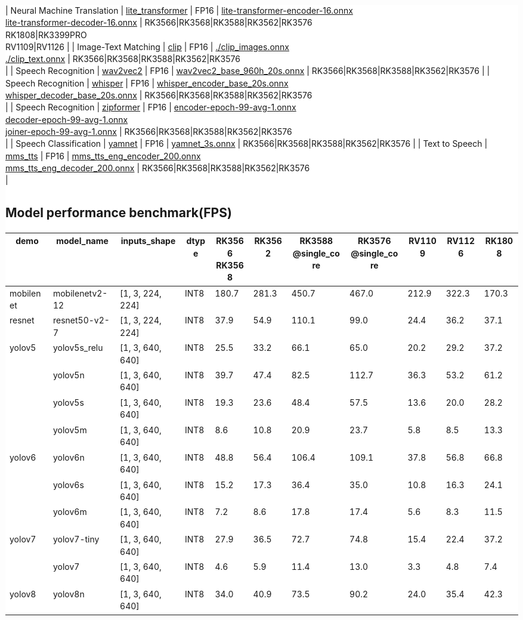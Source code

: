 | Neural Machine Translation | [lite_transformer](https://github.com/airockchip/lite-transformer) | FP16 | [lite-transformer-encoder-16.onnx](https://ftrg.zbox.filez.com/v2/delivery/data/95f00b0fc900458ba134f8b180b3f7a1/examples/lite_transformer/lite-transformer-encoder-16.onnx)<br/>[lite-transformer-decoder-16.onnx](https://ftrg.zbox.filez.com/v2/delivery/data/95f00b0fc900458ba134f8b180b3f7a1/examples/lite_transformer/lite-transformer-decoder-16.onnx) | RK3566\|RK3568\|RK3588\|RK3562\|RK3576<br/>RK1808\|RK3399PRO<br/>RV1109\|RV1126 |
| Image-Text Matching | [clip](https://huggingface.co/openai/clip-vit-base-patch32) | FP16 | [./clip_images.onnx](https://ftrg.zbox.filez.com/v2/delivery/data/95f00b0fc900458ba134f8b180b3f7a1/examples/clip/clip_images.onnx)<br/>[./clip_text.onnx](https://ftrg.zbox.filez.com/v2/delivery/data/95f00b0fc900458ba134f8b180b3f7a1/examples/clip/clip_text.onnx) | RK3566\|RK3568\|RK3588\|RK3562\|RK3576<br/> |
| Speech Recognition | [wav2vec2](https://github.com/facebookresearch/fairseq/tree/main/examples/wav2vec#wav2vec-20) | FP16 | [wav2vec2_base_960h_20s.onnx](https://ftrg.zbox.filez.com/v2/delivery/data/95f00b0fc900458ba134f8b180b3f7a1/examples/wav2vec2/wav2vec2_base_960h_20s.onnx) | RK3566\|RK3568\|RK3588\|RK3562\|RK3576 |
| Speech Recognition | [whisper](https://github.com/openai/whisper) | FP16 | [whisper_encoder_base_20s.onnx](https://ftrg.zbox.filez.com/v2/delivery/data/95f00b0fc900458ba134f8b180b3f7a1/examples/whisper/whisper_encoder_base_20s.onnx)<br/>[whisper_decoder_base_20s.onnx](https://ftrg.zbox.filez.com/v2/delivery/data/95f00b0fc900458ba134f8b180b3f7a1/examples/whisper/whisper_decoder_base_20s.onnx) | RK3566\|RK3568\|RK3588\|RK3562\|RK3576<br/> |
| Speech Recognition | [zipformer](https://huggingface.co/csukuangfj/k2fsa-zipformer-bilingual-zh-en-t) | FP16 | [encoder-epoch-99-avg-1.onnx](https://ftrg.zbox.filez.com/v2/delivery/data/95f00b0fc900458ba134f8b180b3f7a1/examples/zipformer/encoder-epoch-99-avg-1.onnx)<br/>[decoder-epoch-99-avg-1.onnx](https://ftrg.zbox.filez.com/v2/delivery/data/95f00b0fc900458ba134f8b180b3f7a1/examples/zipformer/decoder-epoch-99-avg-1.onnx)<br/>[joiner-epoch-99-avg-1.onnx](https://ftrg.zbox.filez.com/v2/delivery/data/95f00b0fc900458ba134f8b180b3f7a1/examples/zipformer/joiner-epoch-99-avg-1.onnx) | RK3566\|RK3568\|RK3588\|RK3562\|RK3576<br/> |
| Speech Classification | [yamnet](https://www.tensorflow.org/hub/tutorials/yamnet) | FP16 | [yamnet_3s.onnx](https://ftrg.zbox.filez.com/v2/delivery/data/95f00b0fc900458ba134f8b180b3f7a1/examples/yamnet/yamnet_3s.onnx) | RK3566\|RK3568\|RK3588\|RK3562\|RK3576 |
| Text to Speech | [mms_tts](https://huggingface.co/facebook/mms-tts-eng) | FP16 | [mms_tts_eng_encoder_200.onnx](https://ftrg.zbox.filez.com/v2/delivery/data/95f00b0fc900458ba134f8b180b3f7a1/examples/mms_tts/mms_tts_eng_encoder_200.onnx)<br/>[mms_tts_eng_decoder_200.onnx](https://ftrg.zbox.filez.com/v2/delivery/data/95f00b0fc900458ba134f8b180b3f7a1/examples/mms_tts/mms_tts_eng_decoder_200.onnx) | RK3566\|RK3568\|RK3588\|RK3562\|RK3576<br/> |




## Model performance benchmark(FPS)

| demo             | model_name                          | inputs_shape&nbsp;&nbsp;&nbsp;&nbsp; | dtype | RK3566<br />RK3568 | RK3562         | RK3588<br />@single_core | RK3576<br />@single_core | RV1109     | RV1126     | RK1808     |
| ---------------- | ----------------------------------- | ------------------------------------ | ----- | ------------------ | -------------- | ------------------------ | ------------------------ | ---------- | ---------- | ---------- |
| mobilenet        | mobilenetv2-12                      | [1, 3, 224, 224]        | INT8     | 180.7                 | 281.3     | 450.7          | 467.0     | 212.9      | 322.3      | 170.3      |
| resnet           | resnet50-v2-7                       | [1, 3, 224, 224]        | INT8     | 37.9                  | 54.9      | 110.1          | 99.0      | 24.4       | 36.2       | 37.1       |
| yolov5           | yolov5s_relu                        | [1, 3, 640, 640]        | INT8     | 25.5                  | 33.2      | 66.1           | 65.0      | 20.2       | 29.2       | 37.2       |
|                  | yolov5n                             | [1, 3, 640, 640]        | INT8     | 39.7                  | 47.4      | 82.5           | 112.7     | 36.3       | 53.2       | 61.2       |
|                  | yolov5s                             | [1, 3, 640, 640]        | INT8     | 19.3                  | 23.6      | 48.4           | 57.5      | 13.6       | 20.0       | 28.2       |
|                  | yolov5m                             | [1, 3, 640, 640]        | INT8     | 8.6                   | 10.8      | 20.9           | 23.7      | 5.8        | 8.5        | 13.3       |
| yolov6           | yolov6n                             | [1, 3, 640, 640]        | INT8     | 48.8                  | 56.4      | 106.4          | 109.1     | 37.8       | 56.8       | 66.8       |
|                  | yolov6s                             | [1, 3, 640, 640]        | INT8     | 15.2                  | 17.3      | 36.4           | 35.0      | 10.8       | 16.3       | 24.1       |
|                  | yolov6m                             | [1, 3, 640, 640]        | INT8     | 7.2                   | 8.6       | 17.8           | 17.4      | 5.6        | 8.3        | 11.5       |
| yolov7           | yolov7-tiny                         | [1, 3, 640, 640]        | INT8     | 27.9                  | 36.5      | 72.7           | 74.8      | 15.4       | 22.4       | 37.2       |
|                  | yolov7                              | [1, 3, 640, 640]        | INT8     | 4.6                   | 5.9       | 11.4           | 13.0      | 3.3        | 4.8        | 7.4        |
| yolov8           | yolov8n                             | [1, 3, 640, 640]        | INT8     | 34.0                  | 40.9      | 73.5           | 90.2      | 24.0       | 35.4       | 42.3       |